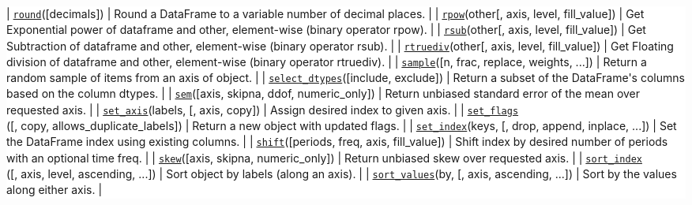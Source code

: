 | [`round`](https://pandas.pydata.org/docs/reference/api/pandas.DataFrame.round.html#pandas.DataFrame.round "pandas.DataFrame.round")([decimals])                                                           | Round a DataFrame to a variable number of decimal places.                                                                                                                                                   |
| [`rpow`](https://pandas.pydata.org/docs/reference/api/pandas.DataFrame.rpow.html#pandas.DataFrame.rpow "pandas.DataFrame.rpow")(other[, axis, level, fill_value])                                         | Get Exponential power of dataframe and other, element-wise (binary operator rpow).                                                                                                                          |
| [`rsub`](https://pandas.pydata.org/docs/reference/api/pandas.DataFrame.rsub.html#pandas.DataFrame.rsub "pandas.DataFrame.rsub")(other[, axis, level, fill_value])                                         | Get Subtraction of dataframe and other, element-wise (binary operator rsub).                                                                                                                                |
| [`rtruediv`](https://pandas.pydata.org/docs/reference/api/pandas.DataFrame.rtruediv.html#pandas.DataFrame.rtruediv "pandas.DataFrame.rtruediv")(other[, axis, level, fill_value])                         | Get Floating division of dataframe and other, element-wise (binary operator rtruediv).                                                                                                                      |
| [`sample`](https://pandas.pydata.org/docs/reference/api/pandas.DataFrame.sample.html#pandas.DataFrame.sample "pandas.DataFrame.sample")([n, frac, replace, weights, ...])                                 | Return a random sample of items from an axis of object.                                                                                                                                                     |
| [`select_dtypes`](https://pandas.pydata.org/docs/reference/api/pandas.DataFrame.select_dtypes.html#pandas.DataFrame.select_dtypes "pandas.DataFrame.select_dtypes")([include, exclude])                   | Return a subset of the DataFrame's columns based on the column dtypes.                                                                                                                                      |
| [`sem`](https://pandas.pydata.org/docs/reference/api/pandas.DataFrame.sem.html#pandas.DataFrame.sem "pandas.DataFrame.sem")([axis, skipna, ddof, numeric_only])                                           | Return unbiased standard error of the mean over requested axis.                                                                                                                                             |
| [`set_axis`](https://pandas.pydata.org/docs/reference/api/pandas.DataFrame.set_axis.html#pandas.DataFrame.set_axis "pandas.DataFrame.set_axis")(labels, [, axis, copy])                                   | Assign desired index to given axis.                                                                                                                                                                         |
| [`set_flags`](https://pandas.pydata.org/docs/reference/api/pandas.DataFrame.set_flags.html#pandas.DataFrame.set_flags "pandas.DataFrame.set_flags")([, copy, allows_duplicate_labels])                    | Return a new object with updated flags.                                                                                                                                                                     |
| [`set_index`](https://pandas.pydata.org/docs/reference/api/pandas.DataFrame.set_index.html#pandas.DataFrame.set_index "pandas.DataFrame.set_index")(keys, [, drop, append, inplace, ...])                 | Set the DataFrame index using existing columns.                                                                                                                                                             |
| [`shift`](https://pandas.pydata.org/docs/reference/api/pandas.DataFrame.shift.html#pandas.DataFrame.shift "pandas.DataFrame.shift")([periods, freq, axis, fill_value])                                    | Shift index by desired number of periods with an optional time freq.                                                                                                                                        |
| [`skew`](https://pandas.pydata.org/docs/reference/api/pandas.DataFrame.skew.html#pandas.DataFrame.skew "pandas.DataFrame.skew")([axis, skipna, numeric_only])                                             | Return unbiased skew over requested axis.                                                                                                                                                                   |
| [`sort_index`](https://pandas.pydata.org/docs/reference/api/pandas.DataFrame.sort_index.html#pandas.DataFrame.sort_index "pandas.DataFrame.sort_index")([, axis, level, ascending, ...])                  | Sort object by labels (along an axis).                                                                                                                                                                      |
| [`sort_values`](https://pandas.pydata.org/docs/reference/api/pandas.DataFrame.sort_values.html#pandas.DataFrame.sort_values "pandas.DataFrame.sort_values")(by, [, axis, ascending, ...])                 | Sort by the values along either axis.                                                                                                                                                                       |